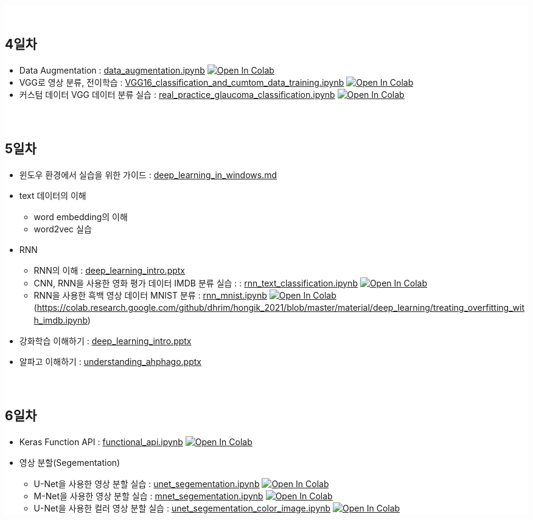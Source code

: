 
<br>

## 4일차

- Data Augmentation : [data_augmentation.ipynb](../material/deep_learning/data_augmentation.ipynb) [![Open In Colab](https://colab.research.google.com/assets/colab-badge.svg)](https://colab.research.google.com/github/dhrim/hongik_2021/blob/master/material/deep_learning/data_augmentation.ipynb)
- VGG로 영상 분류, 전이학습 : [VGG16_classification_and_cumtom_data_training.ipynb](../material/deep_learning/VGG16_classification_and_cumtom_data_training.ipynb) [![Open In Colab](https://colab.research.google.com/assets/colab-badge.svg)](https://colab.research.google.com/github/dhrim/hongik_2021/blob/master/material/deep_learning/VGG16_classification_and_cumtom_data_training.ipynb)
- 커스텀 데이터 VGG 데이터 분류 실습 : [real_practice_glaucoma_classification.ipynb](../material/deep_learning/real_practice_glaucoma_classification.ipynb) [![Open In Colab](https://colab.research.google.com/assets/colab-badge.svg)](https://colab.research.google.com/github/dhrim/hongik_2021/blob/master/material/deep_learning/real_practice_glaucoma_classification.ipynb)

<br>


## 5일차

- 윈도우 환경에서 실습을 위한 가이드 : [deep_learning_in_windows.md](deep_learning_in_windows.md)

- text 데이터의 이해
    - word embedding의 이해
    - word2vec 실습
- RNN
    - RNN의 이해 : [deep_learning_intro.pptx](../material/deep_learning//deep_learning_intro.pptx)
    - CNN, RNN을 사용한 영화 평가 데이터 IMDB 분류 실습 :  : [rnn_text_classification.ipynb](../material/deep_learning/rnn_text_classification.ipynb) [![Open In Colab](https://colab.research.google.com/assets/colab-badge.svg)](https://colab.research.google.com/github/dhrim/hongik_2021/blob/master/material/deep_learning/rnn_text_classification.ipynb)
    - RNN을 사용한 흑백 영상 데이터 MNIST 분류 : [rnn_mnist.ipynb](../material/deep_learning/rnn_mnist.ipynb) [![Open In Colab](https://colab.research.google.com/assets/colab-badge.svg)](https://colab.research.google.com/github/dhrim/hongik_2021/blob/master/material/deep_learning/rnn_mnist.ipynb)
(https://colab.research.google.com/github/dhrim/hongik_2021/blob/master/material/deep_learning/treating_overfitting_with_imdb.ipynb)
- 강화학습 이해하기 : [deep_learning_intro.pptx](../material/deep_learning//deep_learning_intro.pptx)
- 알파고 이해하기 : [understanding_ahphago.pptx](../material/deep_learning/understanding_ahphago.pptx)

<br>


## 6일차

- Keras Function API  : [functional_api.ipynb](../material/deep_learning/functional_api.ipynb) [![Open In Colab](https://colab.research.google.com/assets/colab-badge.svg)](https://colab.research.google.com/github/dhrim/hongik_2021/blob/master/material/deep_learning/functional_api.ipynb)

- 영상 분할(Segementation)
    - U-Net을 사용한 영상 분할 실습 : [unet_segementation.ipynb](../material/deep_learning/unet_segementation.ipynb) [![Open In Colab](https://colab.research.google.com/assets/colab-badge.svg)](https://colab.research.google.com/github/dhrim/hongik_2021/blob/master/material/deep_learning/unet_segementation.ipynb)
    - M-Net을 사용한 영상 분할 실습 : [mnet_segementation.ipynb](../material/deep_learning/mnet_segementation.ipynb) [![Open In Colab](https://colab.research.google.com/assets/colab-badge.svg)](https://colab.research.google.com/github/dhrim/hongik_2021/blob/master/material/deep_learning/mnet_segementation.ipynb)
    - U-Net을 사용한 컬러 영상 분할 실습 : [unet_segementation_color_image.ipynb](../material/deep_learning/unet_segementation_color_image.ipynb) [![Open In Colab](https://colab.research.google.com/assets/colab-badge.svg)](https://colab.research.google.com/github/dhrim/hongik_2021/blob/master/material/deep_learning/unet_segementation_color_image.ipynb)
